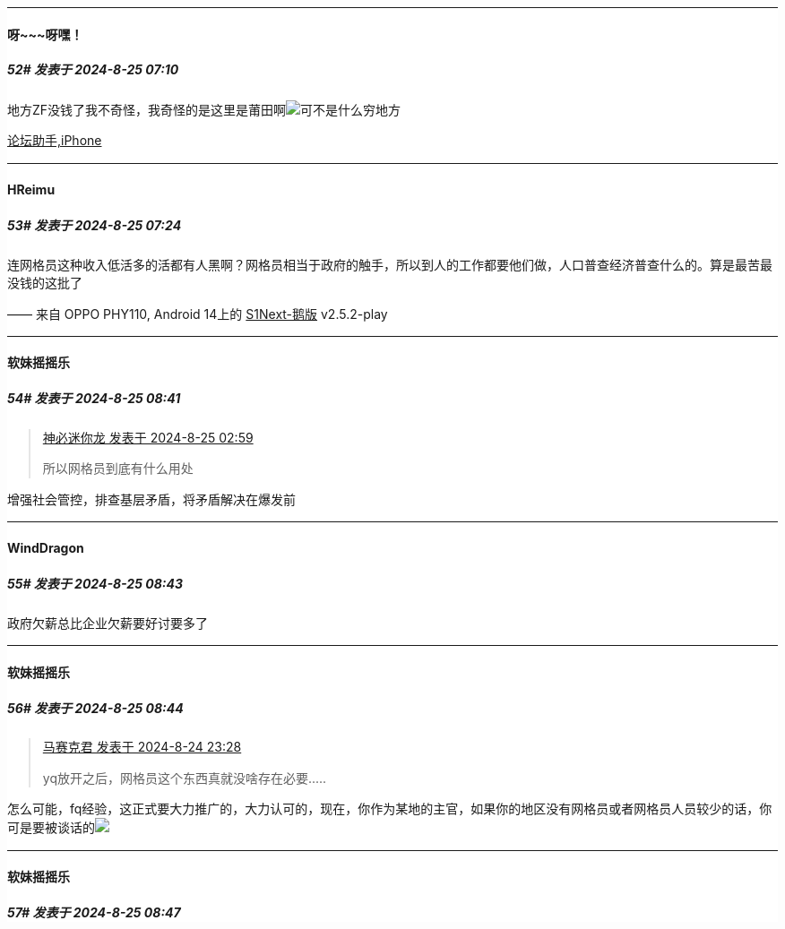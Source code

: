 *****

####  呀~~~呀嘿！  
##### 52#       发表于 2024-8-25 07:10

地方ZF没钱了我不奇怪，我奇怪的是这里是莆田啊<img src="https://static.saraba1st.com/image/smiley/face2017/001.png" referrerpolicy="no-referrer">可不是什么穷地方

[论坛助手,iPhone](https://bbs.saraba1st.com/2b/forum.php?mod=viewthread&amp;tid=2029836)


*****

####  HReimu  
##### 53#       发表于 2024-8-25 07:24

连网格员这种收入低活多的活都有人黑啊？网格员相当于政府的触手，所以到人的工作都要他们做，人口普查经济普查什么的。算是最苦最没钱的这批了

—— 来自 OPPO PHY110, Android 14上的 [S1Next-鹅版](https://github.com/ykrank/S1-Next/releases) v2.5.2-play


*****

####  软妹摇摇乐  
##### 54#       发表于 2024-8-25 08:41

<blockquote><a href="httphttps://bbs.saraba1st.com/2b/forum.php?mod=redirect&amp;goto=findpost&amp;pid=66005469&amp;ptid=2196352" target="_blank">神必迷你龙 发表于 2024-8-25 02:59</a>

所以网格员到底有什么用处</blockquote>
增强社会管控，排查基层矛盾，将矛盾解决在爆发前

*****

####  WindDragon  
##### 55#       发表于 2024-8-25 08:43

政府欠薪总比企业欠薪要好讨要多了


*****

####  软妹摇摇乐  
##### 56#       发表于 2024-8-25 08:44

<blockquote><a href="httphttps://bbs.saraba1st.com/2b/forum.php?mod=redirect&amp;goto=findpost&amp;pid=66004330&amp;ptid=2196352" target="_blank">马赛克君 发表于 2024-8-24 23:28</a>

yq放开之后，网格员这个东西真就没啥存在必要.....</blockquote>
怎么可能，fq经验，这正式要大力推广的，大力认可的，现在，你作为某地的主官，如果你的地区没有网格员或者网格员人员较少的话，你可是要被谈话的<img src="https://static.saraba1st.com/image/smiley/face/00.gif" referrerpolicy="no-referrer">

*****

####  软妹摇摇乐  
##### 57#       发表于 2024-8-25 08:47
